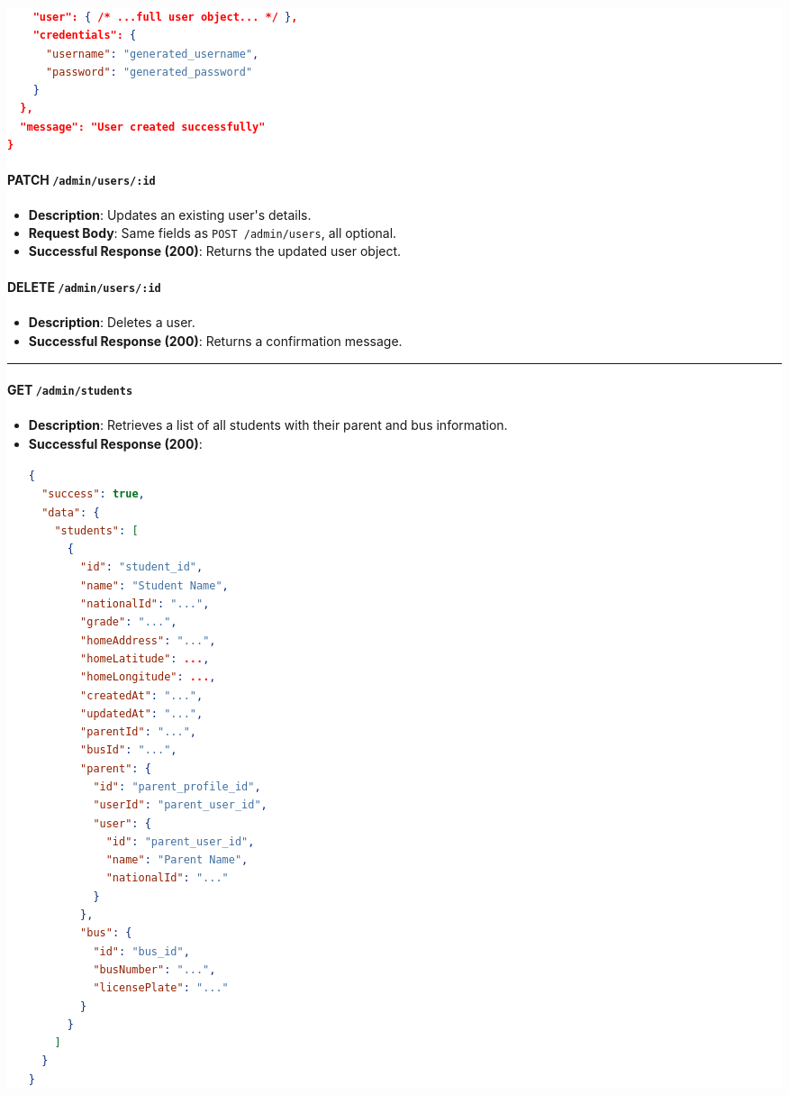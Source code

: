   ```json
      "user": { /* ...full user object... */ },
      "credentials": {
        "username": "generated_username",
        "password": "generated_password"
      }
    },
    "message": "User created successfully"
  }
  ```

#### **PATCH** `/admin/users/:id`
- **Description**: Updates an existing user's details.
- **Request Body**: Same fields as `POST /admin/users`, all optional.
- **Successful Response (200)**: Returns the updated user object.

#### **DELETE** `/admin/users/:id`
- **Description**: Deletes a user.
- **Successful Response (200)**: Returns a confirmation message.

---

#### **GET** `/admin/students`
- **Description**: Retrieves a list of all students with their parent and bus information.
- **Successful Response (200)**:
  ```json
  {
    "success": true,
    "data": {
      "students": [
        {
          "id": "student_id",
          "name": "Student Name",
          "nationalId": "...",
          "grade": "...",
          "homeAddress": "...",
          "homeLatitude": ...,
          "homeLongitude": ...,
          "createdAt": "...",
          "updatedAt": "...",
          "parentId": "...",
          "busId": "...",
          "parent": {
            "id": "parent_profile_id",
            "userId": "parent_user_id",
            "user": {
              "id": "parent_user_id",
              "name": "Parent Name",
              "nationalId": "..."
            }
          },
          "bus": {
            "id": "bus_id",
            "busNumber": "...",
            "licensePlate": "..."
          }
        }
      ]
    }
  }
  ```
